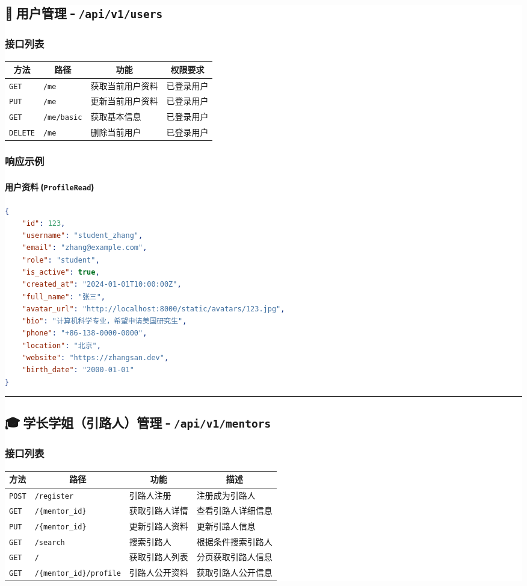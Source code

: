 
## 👥 **用户管理** - `/api/v1/users`

### 接口列表
| 方法 | 路径 | 功能 | 权限要求 |
|------|------|------|----------|
| `GET` | `/me` | 获取当前用户资料 | 已登录用户 |
| `PUT` | `/me` | 更新当前用户资料 | 已登录用户 |
| `GET` | `/me/basic` | 获取基本信息 | 已登录用户 |
| `DELETE` | `/me` | 删除当前用户 | 已登录用户 |

### 响应示例

#### 用户资料 (`ProfileRead`)
```json
{
    "id": 123,
    "username": "student_zhang",
    "email": "zhang@example.com",
    "role": "student",
    "is_active": true,
    "created_at": "2024-01-01T10:00:00Z",
    "full_name": "张三",
    "avatar_url": "http://localhost:8000/static/avatars/123.jpg",
    "bio": "计算机科学专业，希望申请美国研究生",
    "phone": "+86-138-0000-0000",
    "location": "北京",
    "website": "https://zhangsan.dev",
    "birth_date": "2000-01-01"
}
```

---

## 🎓 **学长学姐（引路人）管理** - `/api/v1/mentors`

### 接口列表
| 方法 | 路径 | 功能 | 描述 |
|------|------|------|------|
| `POST` | `/register` | 引路人注册 | 注册成为引路人 |
| `GET` | `/{mentor_id}` | 获取引路人详情 | 查看引路人详细信息 |
| `PUT` | `/{mentor_id}` | 更新引路人资料 | 更新引路人信息 |
| `GET` | `/search` | 搜索引路人 | 根据条件搜索引路人 |
| `GET` | `/` | 获取引路人列表 | 分页获取引路人信息 |
| `GET` | `/{mentor_id}/profile` | 引路人公开资料 | 获取引路人公开信息 |
